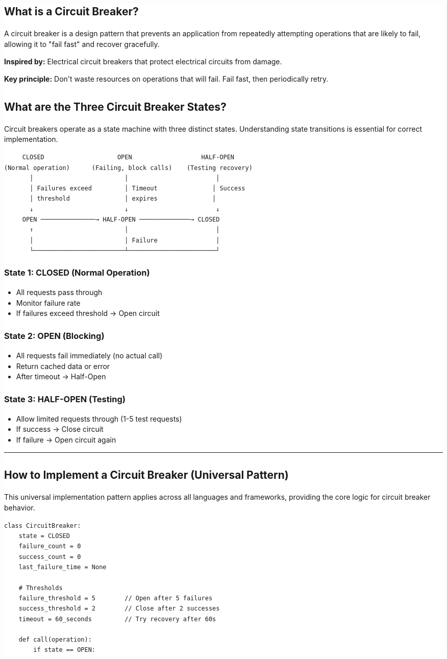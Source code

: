 
## What is a Circuit Breaker?

A circuit breaker is a design pattern that prevents an application from repeatedly attempting operations that are likely to fail, allowing it to "fail fast" and recover gracefully.

**Inspired by:** Electrical circuit breakers that protect electrical circuits from damage.

**Key principle:** Don't waste resources on operations that will fail. Fail fast, then periodically retry.

## What are the Three Circuit Breaker States?

Circuit breakers operate as a state machine with three distinct states. Understanding state transitions is essential for correct implementation.

```
     CLOSED                    OPEN                   HALF-OPEN
(Normal operation)      (Failing, block calls)    (Testing recovery)
       │                         │                        │
       │ Failures exceed         │ Timeout               │ Success
       │ threshold               │ expires               │
       ↓                         ↓                        ↓
     OPEN ───────────────→ HALF-OPEN ──────────────→ CLOSED
       ↑                         │                        │
       │                         │ Failure                │
       └─────────────────────────┴────────────────────────┘
```

### State 1: CLOSED (Normal Operation)
- All requests pass through
- Monitor failure rate
- If failures exceed threshold → Open circuit

### State 2: OPEN (Blocking)
- All requests fail immediately (no actual call)
- Return cached data or error
- After timeout → Half-Open

### State 3: HALF-OPEN (Testing)
- Allow limited requests through (1-5 test requests)
- If success → Close circuit
- If failure → Open circuit again

---

## How to Implement a Circuit Breaker (Universal Pattern)

This universal implementation pattern applies across all languages and frameworks, providing the core logic for circuit breaker behavior.

```
class CircuitBreaker:
    state = CLOSED
    failure_count = 0
    success_count = 0
    last_failure_time = None
    
    # Thresholds
    failure_threshold = 5        // Open after 5 failures
    success_threshold = 2        // Close after 2 successes
    timeout = 60_seconds         // Try recovery after 60s
    
    def call(operation):
        if state == OPEN:
```